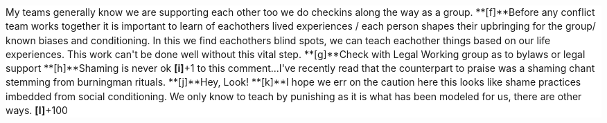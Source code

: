 My teams generally know we are supporting each other too we do checkins along the way as a group.
**[f]**Before any conflict team works together it is important to learn of eachothers lived experiences / each person shapes their upbringing for the group/ known biases and conditioning. In this we find eachothers blind spots, we can teach eachother things based on our life experiences. This work can't be done well without this vital step.
**[g]**Check with Legal Working group as to bylaws or legal support
**[h]**Shaming is never ok
**[i]**+1 to this comment...I've recently read that the counterpart to praise was a shaming  chant stemming from burningman rituals.
**[j]**Hey, Look!
**[k]**I hope we err on the caution here this looks like shame practices imbedded from social conditioning. We only know to teach by punishing as it is what has been modeled for us, there are other ways.
**[l]**+100
